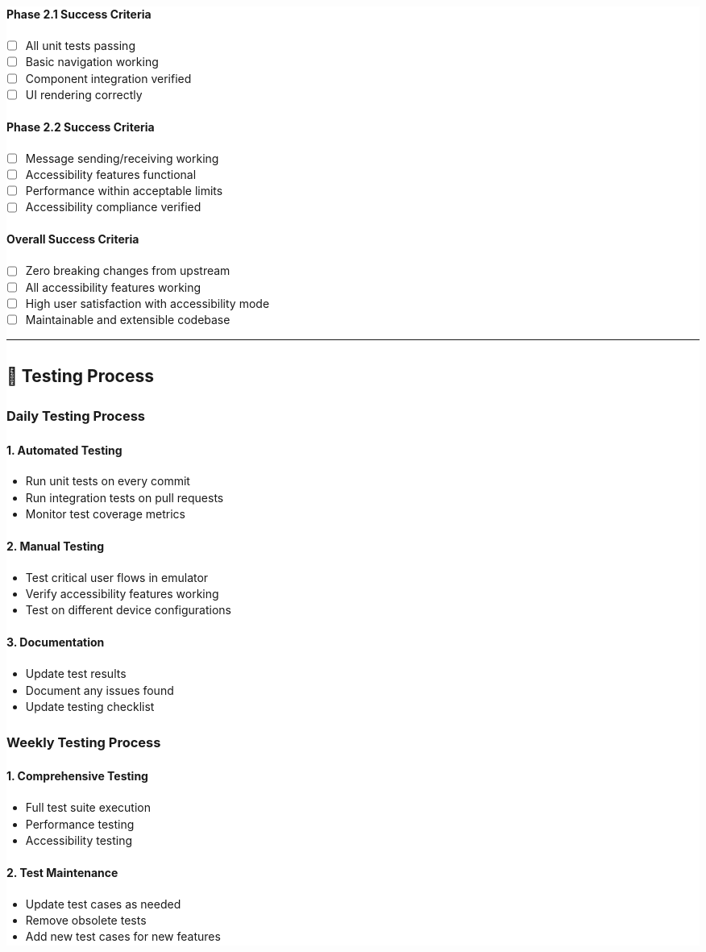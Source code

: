 #### **Phase 2.1 Success Criteria**
- [ ] All unit tests passing
- [ ] Basic navigation working
- [ ] Component integration verified
- [ ] UI rendering correctly

#### **Phase 2.2 Success Criteria**
- [ ] Message sending/receiving working
- [ ] Accessibility features functional
- [ ] Performance within acceptable limits
- [ ] Accessibility compliance verified

#### **Overall Success Criteria**
- [ ] Zero breaking changes from upstream
- [ ] All accessibility features working
- [ ] High user satisfaction with accessibility mode
- [ ] Maintainable and extensible codebase

---

## **🔄 Testing Process**

### **Daily Testing Process**

#### **1. Automated Testing**
- Run unit tests on every commit
- Run integration tests on pull requests
- Monitor test coverage metrics

#### **2. Manual Testing**
- Test critical user flows in emulator
- Verify accessibility features working
- Test on different device configurations

#### **3. Documentation**
- Update test results
- Document any issues found
- Update testing checklist

### **Weekly Testing Process**

#### **1. Comprehensive Testing**
- Full test suite execution
- Performance testing
- Accessibility testing

#### **2. Test Maintenance**
- Update test cases as needed
- Remove obsolete tests
- Add new test cases for new features
